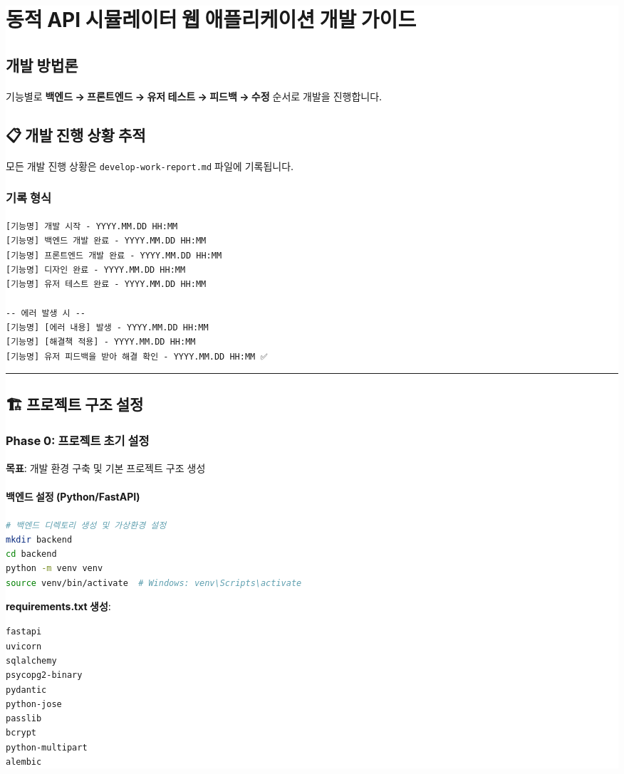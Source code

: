 # 동적 API 시뮬레이터 웹 애플리케이션 개발 가이드

## 개발 방법론
기능별로 **백엔드 → 프론트엔드 → 유저 테스트 → 피드백 → 수정** 순서로 개발을 진행합니다.

## 📋 개발 진행 상황 추적
모든 개발 진행 상황은 `develop-work-report.md` 파일에 기록됩니다.

### 기록 형식
```
[기능명] 개발 시작 - YYYY.MM.DD HH:MM
[기능명] 백엔드 개발 완료 - YYYY.MM.DD HH:MM
[기능명] 프론트엔드 개발 완료 - YYYY.MM.DD HH:MM
[기능명] 디자인 완료 - YYYY.MM.DD HH:MM
[기능명] 유저 테스트 완료 - YYYY.MM.DD HH:MM

-- 에러 발생 시 --
[기능명] [에러 내용] 발생 - YYYY.MM.DD HH:MM
[기능명] [해결책 적용] - YYYY.MM.DD HH:MM
[기능명] 유저 피드백을 받아 해결 확인 - YYYY.MM.DD HH:MM ✅
```

---

## 🏗️ 프로젝트 구조 설정

### Phase 0: 프로젝트 초기 설정
**목표**: 개발 환경 구축 및 기본 프로젝트 구조 생성

#### 백엔드 설정 (Python/FastAPI)
```bash
# 백엔드 디렉토리 생성 및 가상환경 설정
mkdir backend
cd backend
python -m venv venv
source venv/bin/activate  # Windows: venv\Scripts\activate
```

**requirements.txt 생성**:
```
fastapi
uvicorn
sqlalchemy
psycopg2-binary
pydantic
python-jose
passlib
bcrypt
python-multipart
alembic
```
